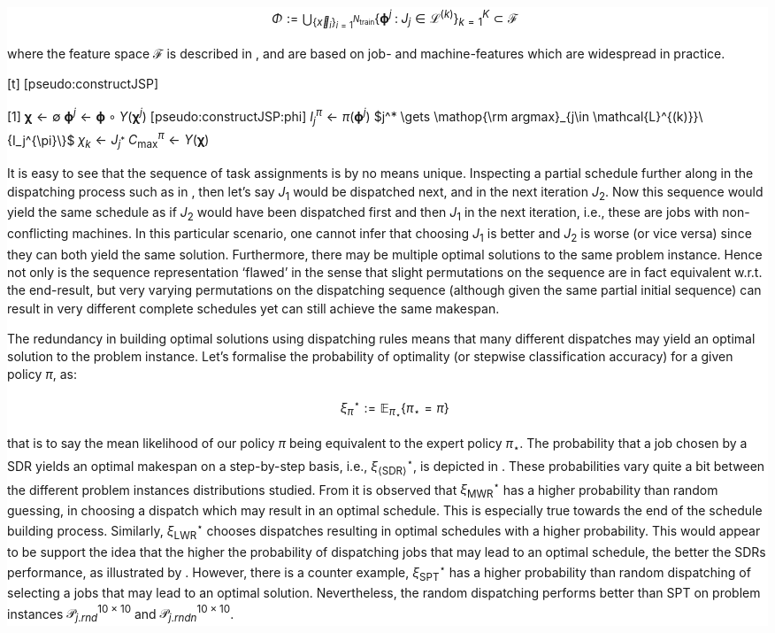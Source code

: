 $$\quad \label{eq:Phi}
\Phi := \bigcup_{\{\vec{x}_i\}_{i=1}^{N_{\text{train}}}} 
\left\{\bm{\phi}^j \;:\; J_j\in\mathcal{L}^{(k)}\right\}_{k=1}^K
\subset\mathcal{F}$$

where the feature space $\mathcal{F}$ is described in , and are based on
job- and machine-features which are widespread in practice.

[t] [pseudo:constructJSP]

[1] $\bm \chi\gets \emptyset$
$\bm{\phi}^j \gets \bm{\phi}\circ\Upsilon\left(\bm \chi^j\right)$
[pseudo:constructJSP:phi] $I_j^{\pi} \gets \pi\left(\bm{\phi}^j\right)$
$j^* \gets \mathop{\rm argmax}_{j\in \mathcal{L}^{(k)}}\{I_j^{\pi}\}$
$\chi_k \gets J_{j^*}$ $C_{\max}^{\pi} \gets \Upsilon(\bm \chi)$

It is easy to see that the sequence of task assignments is by no means
unique. Inspecting a partial schedule further along in the dispatching
process such as in , then let’s say $J_1$ would be dispatched next, and
in the next iteration $J_2$. Now this sequence would yield the same
schedule as if $J_2$ would have been dispatched first and then $J_1$ in
the next iteration, i.e., these are jobs with non-conflicting machines.
In this particular scenario, one cannot infer that choosing $J_1$ is
better and $J_2$ is worse (or vice versa) since they can both yield the
same solution. Furthermore, there may be multiple optimal solutions to
the same problem instance. Hence not only is the sequence representation
‘flawed’ in the sense that slight permutations on the sequence are in
fact equivalent w.r.t. the end-result, but very varying permutations on
the dispatching sequence (although given the same partial initial
sequence) can result in very different complete schedules yet can still
achieve the same makespan.

The redundancy in building optimal solutions using dispatching rules
means that many different dispatches may yield an optimal solution to
the problem instance. Let’s formalise the probability of optimality (or
stepwise classification accuracy) for a given policy $\pi$, as:

$$\quad \label{eq:tracc:opt}
\xi^\star_{\pi} := \mathbb{E}_{\pi_\star}\left\{\pi_{\star} = \pi \right\}$$

that is to say the mean likelihood of our policy $\pi$ being equivalent
to the expert policy $\pi_\star$. The probability that a job chosen by a
SDR yields an optimal makespan on a step-by-step basis, i.e.,
$\xi^\star_{\langle \text{SDR} \rangle}$, is depicted in . These
probabilities vary quite a bit between the different problem instances
distributions studied. From it is observed that $\xi^\star_{\text{MWR}}$
has a higher probability than random guessing, in choosing a dispatch
which may result in an optimal schedule. This is especially true towards
the end of the schedule building process. Similarly,
$\xi^\star_{\text{LWR}}$ chooses dispatches resulting in optimal
schedules with a higher probability. This would appear to be support the
idea that the higher the probability of dispatching jobs that may lead
to an optimal schedule, the better the SDRs performance, as illustrated
by . However, there is a counter example, $\xi^\star_{\text{SPT}}$ has a
higher probability than random dispatching of selecting a jobs that may
lead to an optimal solution. Nevertheless, the random dispatching
performs better than SPT on problem instances
$\mathcal{P}_{j.rnd}^{10 \times 10}$ and
$\mathcal{P}_{j.rndn}^{10 \times 10}$.


[^1]: Dispatch and time step are used interchangeably.
[^2]: There can be several optimal solutions available for each problem
[^3]: $\beta_0=1$ and $\beta_i=0,\forall i>0$.
[^4]: For DAgger, then $T=0$ is conventional expert policy (i.e.
[^5]: If $T=0$ then *passive* imitation learning. Otherwise, for $T>0$